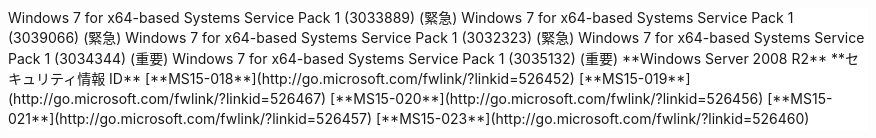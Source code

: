 </td>
<td style="border:1px solid black;">
Windows 7 for x64-based Systems Service Pack 1  
(3033889)  
(緊急)  
Windows 7 for x64-based Systems Service Pack 1  
(3039066)  
(緊急)

</td>
<td style="border:1px solid black;">
Windows 7 for x64-based Systems Service Pack 1  
(3032323)  
(緊急)

</td>
<td style="border:1px solid black;">
Windows 7 for x64-based Systems Service Pack 1  
(3034344)  
(重要)

</td>
<td style="border:1px solid black;">
Windows 7 for x64-based Systems Service Pack 1  
(3035132)  
(重要)

</td>
</tr>
<tr>
<td style="border:1px solid black;" colspan="7">
**Windows Server 2008 R2**

</td>
</tr>
<tr>
<td style="border:1px solid black;">
**セキュリティ情報 ID**

</td>
<td style="border:1px solid black;">
[**MS15-018**](http://go.microsoft.com/fwlink/?linkid=526452)

</td>
<td style="border:1px solid black;">
[**MS15-019**](http://go.microsoft.com/fwlink/?linkid=526467)

</td>
<td style="border:1px solid black;">
[**MS15-020**](http://go.microsoft.com/fwlink/?linkid=526456)

</td>
<td style="border:1px solid black;">
[**MS15-021**](http://go.microsoft.com/fwlink/?linkid=526457)

</td>
<td style="border:1px solid black;">
[**MS15-023**](http://go.microsoft.com/fwlink/?linkid=526460)
